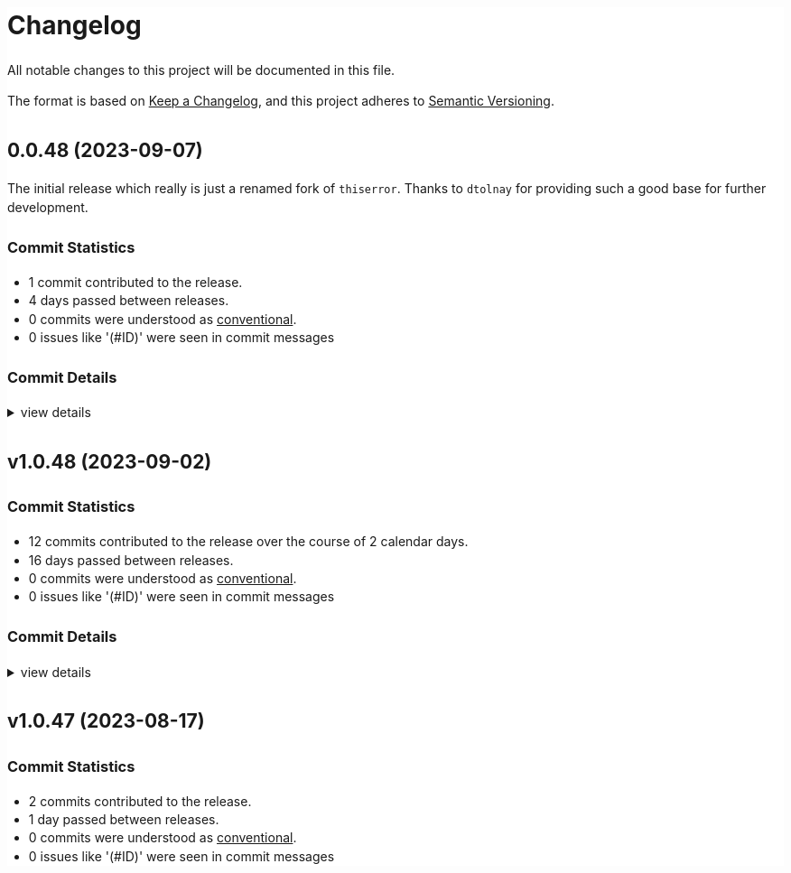 # Changelog

All notable changes to this project will be documented in this file.

The format is based on [Keep a Changelog](https://keepachangelog.com/en/1.0.0/),
and this project adheres to [Semantic Versioning](https://semver.org/spec/v2.0.0.html).

## 0.0.48 (2023-09-07)

The initial release which really is just a renamed fork of `thiserror`.
Thanks to `dtolnay` for providing such a good base for further development.

### Commit Statistics

<csr-read-only-do-not-edit/>

 - 1 commit contributed to the release.
 - 4 days passed between releases.
 - 0 commits were understood as [conventional](https://www.conventionalcommits.org).
 - 0 issues like '(#ID)' were seen in commit messages

### Commit Details

<csr-read-only-do-not-edit/>

<details><summary>view details</summary></details>

## v1.0.48 (2023-09-02)

### Commit Statistics

<csr-read-only-do-not-edit/>

 - 12 commits contributed to the release over the course of 2 calendar days.
 - 16 days passed between releases.
 - 0 commits were understood as [conventional](https://www.conventionalcommits.org).
 - 0 issues like '(#ID)' were seen in commit messages

### Commit Details

<csr-read-only-do-not-edit/>

<details><summary>view details</summary></details>

## v1.0.47 (2023-08-17)

### Commit Statistics

<csr-read-only-do-not-edit/>

 - 2 commits contributed to the release.
 - 1 day passed between releases.
 - 0 commits were understood as [conventional](https://www.conventionalcommits.org).
 - 0 issues like '(#ID)' were seen in commit messages
